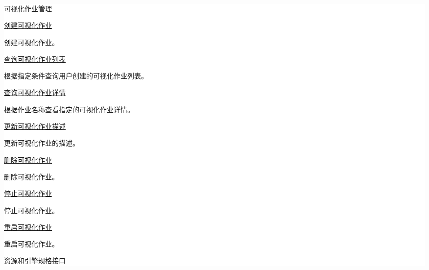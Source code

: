 <tr id="row6596205485815"><td class="cellrowborder" rowspan="7" valign="top" width="19.98%" headers="mcps1.2.4.1.1 "><p id="p3194835221"><a name="p3194835221"></a><a name="p3194835221"></a>可视化作业管理</p>
</td>
<td class="cellrowborder" valign="top" width="33.900000000000006%" headers="mcps1.2.4.1.2 "><p id="p178513354216"><a name="p178513354216"></a><a name="p178513354216"></a><a href="创建可视化作业.md">创建可视化作业</a></p>
</td>
<td class="cellrowborder" valign="top" width="46.12%" headers="mcps1.2.4.1.3 "><p id="p1596155413589"><a name="p1596155413589"></a><a name="p1596155413589"></a>创建可视化作业。</p>
</td>
</tr>
<tr id="row16596145475818"><td class="cellrowborder" valign="top" headers="mcps1.2.4.1.1 "><p id="p559635455817"><a name="p559635455817"></a><a name="p559635455817"></a><a href="查询可视化作业列表.md">查询可视化作业列表</a></p>
</td>
<td class="cellrowborder" valign="top" headers="mcps1.2.4.1.2 "><p id="p11597175445818"><a name="p11597175445818"></a><a name="p11597175445818"></a>根据指定条件查询用户创建的可视化作业列表。</p>
</td>
</tr>
<tr id="row6597115418589"><td class="cellrowborder" valign="top" headers="mcps1.2.4.1.1 "><p id="p12171734126"><a name="p12171734126"></a><a name="p12171734126"></a><a href="查询可视化作业详情.md">查询可视化作业详情</a></p>
</td>
<td class="cellrowborder" valign="top" headers="mcps1.2.4.1.2 "><p id="p19597165417585"><a name="p19597165417585"></a><a name="p19597165417585"></a>根据作业名称查看指定的可视化作业详情。</p>
</td>
</tr>
<tr id="row13698145017586"><td class="cellrowborder" valign="top" headers="mcps1.2.4.1.1 "><p id="p18841633828"><a name="p18841633828"></a><a name="p18841633828"></a><a href="更新可视化作业描述.md">更新可视化作业描述</a></p>
</td>
<td class="cellrowborder" valign="top" headers="mcps1.2.4.1.2 "><p id="p12698165017581"><a name="p12698165017581"></a><a name="p12698165017581"></a>更新可视化作业的描述。</p>
</td>
</tr>
<tr id="row156981150145820"><td class="cellrowborder" valign="top" headers="mcps1.2.4.1.1 "><p id="p203338321125"><a name="p203338321125"></a><a name="p203338321125"></a><a href="删除可视化作业.md">删除可视化作业</a></p>
</td>
<td class="cellrowborder" valign="top" headers="mcps1.2.4.1.2 "><p id="p269865085817"><a name="p269865085817"></a><a name="p269865085817"></a>删除可视化作业。</p>
</td>
</tr>
<tr id="row369817506585"><td class="cellrowborder" valign="top" headers="mcps1.2.4.1.1 "><p id="p11541103117211"><a name="p11541103117211"></a><a name="p11541103117211"></a><a href="停止可视化作业.md">停止可视化作业</a></p>
</td>
<td class="cellrowborder" valign="top" headers="mcps1.2.4.1.2 "><p id="p96981850145817"><a name="p96981850145817"></a><a name="p96981850145817"></a>停止可视化作业。</p>
</td>
</tr>
<tr id="row1569895035811"><td class="cellrowborder" valign="top" headers="mcps1.2.4.1.1 "><p id="p680511301429"><a name="p680511301429"></a><a name="p680511301429"></a><a href="重启可视化作业.md">重启可视化作业</a></p>
</td>
<td class="cellrowborder" valign="top" headers="mcps1.2.4.1.2 "><p id="p1069995085814"><a name="p1069995085814"></a><a name="p1069995085814"></a>重启可视化作业。</p>
</td>
</tr>
<tr id="row37149384587"><td class="cellrowborder" rowspan="2" valign="top" width="19.98%" headers="mcps1.2.4.1.1 "><p id="p12194235827"><a name="p12194235827"></a><a name="p12194235827"></a>资源和引擎规格接口</p>
</td>